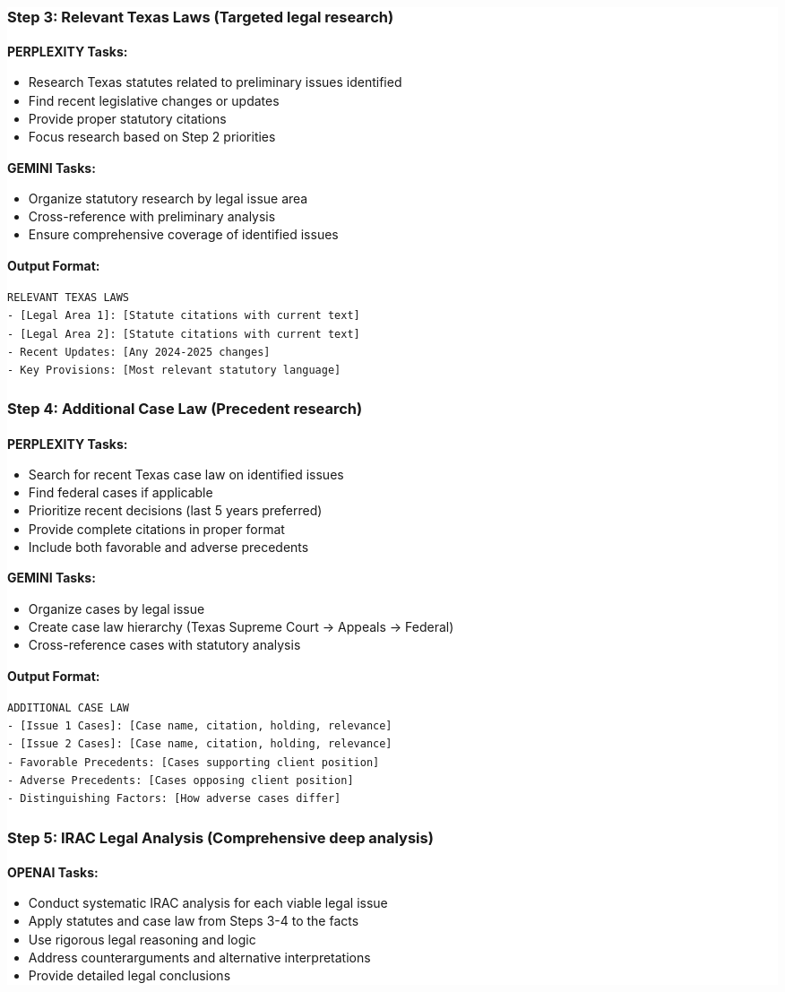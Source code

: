 ### Step 3: Relevant Texas Laws (Targeted legal research)
**PERPLEXITY Tasks:**
- Research Texas statutes related to preliminary issues identified
- Find recent legislative changes or updates
- Provide proper statutory citations
- Focus research based on Step 2 priorities

**GEMINI Tasks:**
- Organize statutory research by legal issue area
- Cross-reference with preliminary analysis
- Ensure comprehensive coverage of identified issues

**Output Format:**
```
RELEVANT TEXAS LAWS
- [Legal Area 1]: [Statute citations with current text]
- [Legal Area 2]: [Statute citations with current text]
- Recent Updates: [Any 2024-2025 changes]
- Key Provisions: [Most relevant statutory language]
```

### Step 4: Additional Case Law (Precedent research)
**PERPLEXITY Tasks:**
- Search for recent Texas case law on identified issues
- Find federal cases if applicable
- Prioritize recent decisions (last 5 years preferred)
- Provide complete citations in proper format
- Include both favorable and adverse precedents

**GEMINI Tasks:**
- Organize cases by legal issue
- Create case law hierarchy (Texas Supreme Court → Appeals → Federal)
- Cross-reference cases with statutory analysis

**Output Format:**
```
ADDITIONAL CASE LAW
- [Issue 1 Cases]: [Case name, citation, holding, relevance]
- [Issue 2 Cases]: [Case name, citation, holding, relevance]
- Favorable Precedents: [Cases supporting client position]
- Adverse Precedents: [Cases opposing client position]
- Distinguishing Factors: [How adverse cases differ]
```

### Step 5: IRAC Legal Analysis (Comprehensive deep analysis)
**OPENAI Tasks:**
- Conduct systematic IRAC analysis for each viable legal issue
- Apply statutes and case law from Steps 3-4 to the facts
- Use rigorous legal reasoning and logic
- Address counterarguments and alternative interpretations
- Provide detailed legal conclusions
